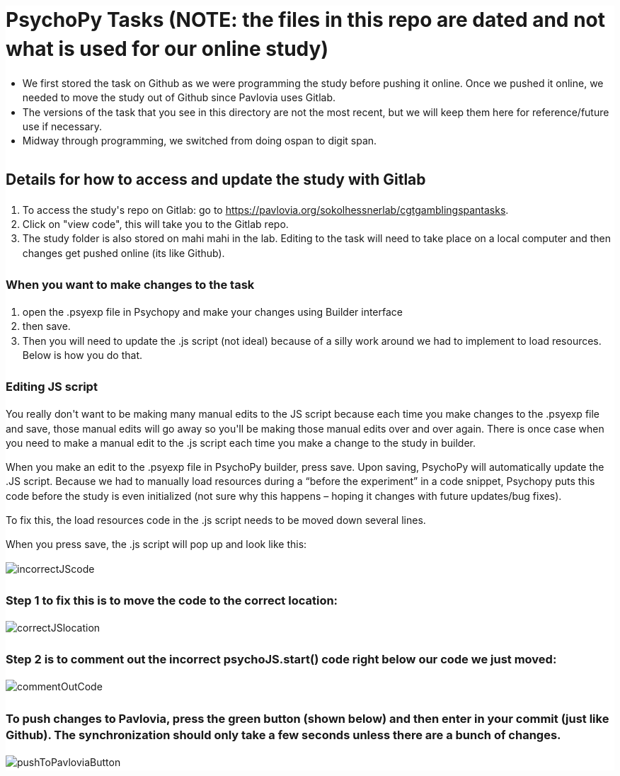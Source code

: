 # PsychoPy Tasks (NOTE: the files in this repo are dated and not what is used for our online study)

- We first stored the task on Github as we were programming the study before pushing it online. Once we pushed it online, we needed to move the study out of Github since Pavlovia uses Gitlab.
- The versions of the task that you see in this directory are not the most recent, but we will keep them here for reference/future use if necessary.
- Midway through programming, we switched from doing ospan to digit span.



## Details for how to access and update the study with Gitlab
1. To access the study's repo on Gitlab: go to https://pavlovia.org/sokolhessnerlab/cgtgamblingspantasks. 
2. Click on "view code", this will take you to the Gitlab repo.
3. The study folder is also stored on mahi mahi in the lab. Editing to the task will need to take place on a local computer and then changes get pushed online (its like Github). 

### When you want to make changes to the task
1. open the .psyexp file in Psychopy and make your changes using Builder interface
2. then save.
3. Then you will need to update the .js script (not ideal) because of a silly work around we had to implement to load resources. Below is how you do that.

### Editing JS script
You really don't want to be making many manual edits to the JS script because each time you make changes to the .psyexp file and save, those manual edits will go away so you'll be making those manual edits over and over again. There is once case when you need to make a manual edit to the .js script each time you make a change to the study in builder.

When you make an edit to the .psyexp file in PsychoPy builder, press save. Upon saving, PsychoPy will automatically update the .JS script. Because we had to manually load resources during a “before the experiment” in a code snippet, Psychopy puts this code before the study is even initialized (not sure why this happens – hoping it changes with future updates/bug fixes).

To fix this, the load resources code in the .js script needs to be moved down several lines.

When you press save, the .js script will pop up and look like this:

<img width="1034" alt="incorrectJScode" src="https://user-images.githubusercontent.com/19710394/189238371-8bbc1373-1f66-4447-8dae-52019d46e245.png">

### Step 1 to fix this is to move the code to the correct location:

<img width="888" alt="correctJSlocation" src="https://user-images.githubusercontent.com/19710394/189238435-c28ab26c-7c9f-4c29-88af-b9214e4e3f90.png">


### Step 2 is to comment out the incorrect psychoJS.start() code right below our code we just moved:


<img width="958" alt="commentOutCode" src="https://user-images.githubusercontent.com/19710394/189238461-c1fe2c82-5da4-472e-b5ec-7fab3adce456.png">


### To push changes to Pavlovia, press the green button (shown below) and then enter in your commit (just like Github). The synchronization should only take a few seconds unless there are a bunch of changes. 

<img width="533" alt="pushToPavloviaButton" src="https://user-images.githubusercontent.com/19710394/189238508-b4a8c18d-b8d0-4f56-8cc9-275cdfacdaec.png">


